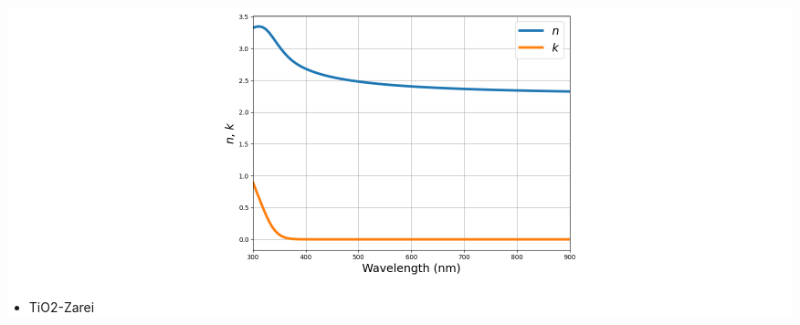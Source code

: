 <p align='center'><img src='../assets/refractive_indices/TiO2.png' width='400' /></p>

- TiO2-Zarei
